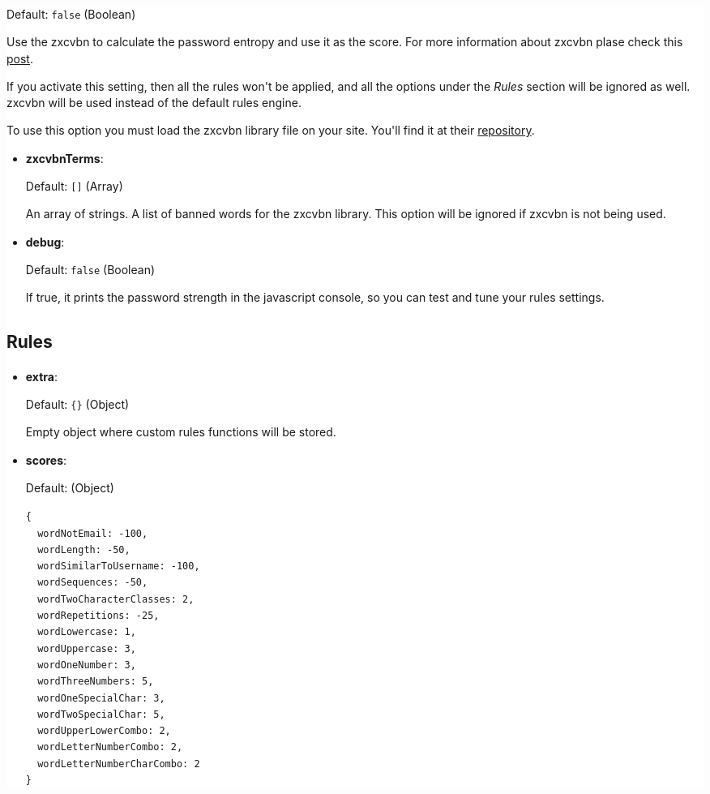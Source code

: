   Default: `false` (Boolean)

  Use the zxcvbn to calculate the password entropy and use it as the score. For
  more information about zxcvbn plase check this
  [post](https://tech.dropbox.com/2012/04/zxcvbn-realistic-password-strength-estimation/).

  If you activate this setting, then all the rules won't be applied, and all
  the options under the _Rules_ section will be ignored as well. zxcvbn will be
  used instead of the default rules engine.

  To use this option you must load the zxcvbn library file on your site. You'll
  find it at their [repository](https://github.com/lowe/zxcvbn).

* __zxcvbnTerms__:

  Default: `[]` (Array)

  An array of strings. A list of banned words for the zxcvbn library. This
  option will be ignored if zxcvbn is not being used.

* __debug__:

  Default: `false` (Boolean)

  If true, it prints the password strength in the javascript console, so you
  can test and tune your rules settings.

## Rules

* __extra__:

  Default: `{}` (Object)

  Empty object where custom rules functions will be stored.

* __scores__:

  Default: (Object)

  ```
  {
    wordNotEmail: -100,
    wordLength: -50,
    wordSimilarToUsername: -100,
    wordSequences: -50,
    wordTwoCharacterClasses: 2,
    wordRepetitions: -25,
    wordLowercase: 1,
    wordUppercase: 3,
    wordOneNumber: 3,
    wordThreeNumbers: 5,
    wordOneSpecialChar: 3,
    wordTwoSpecialChar: 5,
    wordUpperLowerCombo: 2,
    wordLetterNumberCombo: 2,
    wordLetterNumberCharCombo: 2
  }
  ```
